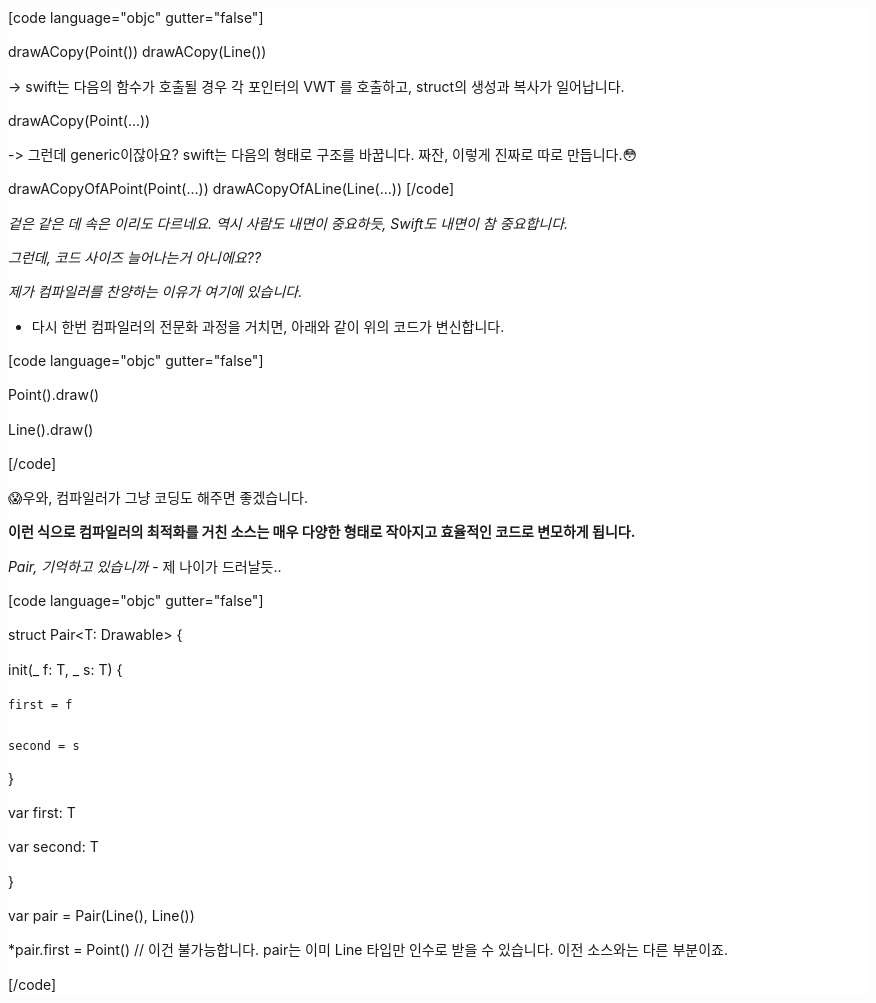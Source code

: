 [code language="objc" gutter="false"]

drawACopy(Point())
drawACopy(Line())

-> swift는 다음의 함수가 호출될 경우 각 포인터의 VWT 를 호출하고, struct의 생성과 복사가 일어납니다.

drawACopy(Point(...))

-> 그런데 generic이잖아요? swift는 다음의 형태로 구조를 바꿉니다. 짜잔, 이렇게 진짜로 따로 만듭니다.😳

drawACopyOfAPoint(Point(...))
drawACopyOfALine(Line(...))
[/code]

_겉은 같은 데 속은 이리도 다르네요. 역시 사람도 내면이 중요하듯, Swift도 내면이 참 중요합니다._

_그런데, 코드 사이즈 늘어나는거 아니에요??_

_제가 컴파일러를 찬양하는 이유가 여기에 있습니다._




    
  * 다시 한번 컴파일러의 전문화 과정을 거치면, 아래와 같이 위의 코드가 변신합니다.



[code language="objc" gutter="false"]

Point().draw()

Line().draw()

[/code]

😱우와, 컴파일러가 그냥 코딩도 해주면 좋겠습니다.

**이런 식으로 컴파일러의 최적화를 거친 소스는 매우 다양한 형태로 작아지고 효율적인 코드로 변모하게 됩니다.**

_Pair, 기억하고 있습니까_ - 제 나이가 드러날듯..

[code language="objc" gutter="false"]

struct Pair<T: Drawable> {

  init(_ f: T, _ s: T) {

    first = f

    second = s

  }

  var first: T

  var second: T

}

var pair = Pair(Line(), Line())

*pair.first = Point() // 이건 불가능합니다. pair는 이미 Line 타입만 인수로 받을 수 있습니다. 이전 소스와는 다른 부분이죠.

[/code]

